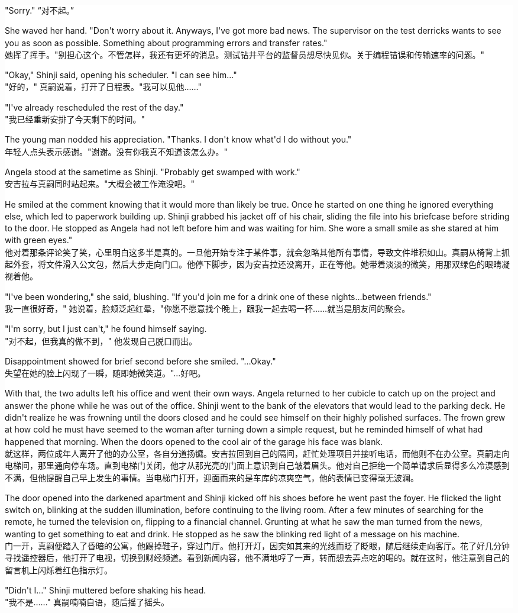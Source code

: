 "Sorry." “对不起。”

She waved her hand. "Don't worry about it. Anyways, I've got more bad news. The supervisor on the test derricks wants to see you as soon as possible. Something about programming errors and transfer rates."  
她挥了挥手。"别担心这个。不管怎样，我还有更坏的消息。测试钻井平台的监督员想尽快见你。关于编程错误和传输速率的问题。"

"Okay," Shinji said, opening his scheduler. "I can see him…"  
"好的，" 真嗣说着，打开了日程表。"我可以见他……"

"I've already rescheduled the rest of the day."  
"我已经重新安排了今天剩下的时间。"

The young man nodded his appreciation. "Thanks. I don't know what'd I do without you."  
年轻人点头表示感谢。"谢谢。没有你我真不知道该怎么办。"

Angela stood at the sametime as Shinji. "Probably get swamped with work."  
安吉拉与真嗣同时站起来。"大概会被工作淹没吧。"

He smiled at the comment knowing that it would more than likely be true. Once he started on one thing he ignored everything else, which led to paperwork building up. Shinji grabbed his jacket off of his chair, sliding the file into his briefcase before striding to the door. He stopped as Angela had not left before him and was waiting for him. She wore a small smile as she stared at him with green eyes."  
他对着那条评论笑了笑，心里明白这多半是真的。一旦他开始专注于某件事，就会忽略其他所有事情，导致文件堆积如山。真嗣从椅背上抓起外套，将文件滑入公文包，然后大步走向门口。他停下脚步，因为安吉拉还没离开，正在等他。她带着淡淡的微笑，用那双绿色的眼睛凝视着他。

"I've been wondering," she said, blushing. "If you'd join me for a drink one of these nights…between friends."  
我一直很好奇，" 她说着，脸颊泛起红晕，"你愿不愿意找个晚上，跟我一起去喝一杯……就当是朋友间的聚会。

"I'm sorry, but I just can't," he found himself saying.  
"对不起，但我真的做不到，" 他发现自己脱口而出。

Disappointment showed for brief second before she smiled. "…Okay."  
失望在她的脸上闪现了一瞬，随即她微笑道。"…好吧。

With that, the two adults left his office and went their own ways. Angela returned to her cubicle to catch up on the project and answer the phone while he was out of the office. Shinji went to the bank of the elevators that would lead to the parking deck. He didn't realize he was frowning until the doors closed and he could see himself on their highly polished surfaces. The frown grew at how cold he must have seemed to the woman after turning down a simple request, but he reminded himself of what had happened that morning. When the doors opened to the cool air of the garage his face was blank.  
就这样，两位成年人离开了他的办公室，各自分道扬镳。安吉拉回到自己的隔间，赶忙处理项目并接听电话，而他则不在办公室。真嗣走向电梯间，那里通向停车场。直到电梯门关闭，他才从那光亮的门面上意识到自己皱着眉头。他对自己拒绝一个简单请求后显得多么冷漠感到不满，但他提醒自己早上发生的事情。当电梯门打开，迎面而来的是车库的凉爽空气，他的表情已变得毫无波澜。

The door opened into the darkened apartment and Shinji kicked off his shoes before he went past the foyer. He flicked the light switch on, blinking at the sudden illumination, before continuing to the living room. After a few minutes of searching for the remote, he turned the television on, flipping to a financial channel. Grunting at what he saw the man turned from the news, wanting to get something to eat and drink. He stopped as he saw the blinking red light of a message on his machine.  
门一开，真嗣便踏入了昏暗的公寓，他踢掉鞋子，穿过门厅。他打开灯，因突如其来的光线而眨了眨眼，随后继续走向客厅。花了好几分钟寻找遥控器后，他打开了电视，切换到财经频道。看到新闻内容，他不满地哼了一声，转而想去弄点吃的喝的。就在这时，他注意到自己的留言机上闪烁着红色指示灯。

"Didn't I…" Shinji muttered before shaking his head.  
"我不是……" 真嗣喃喃自语，随后摇了摇头。
